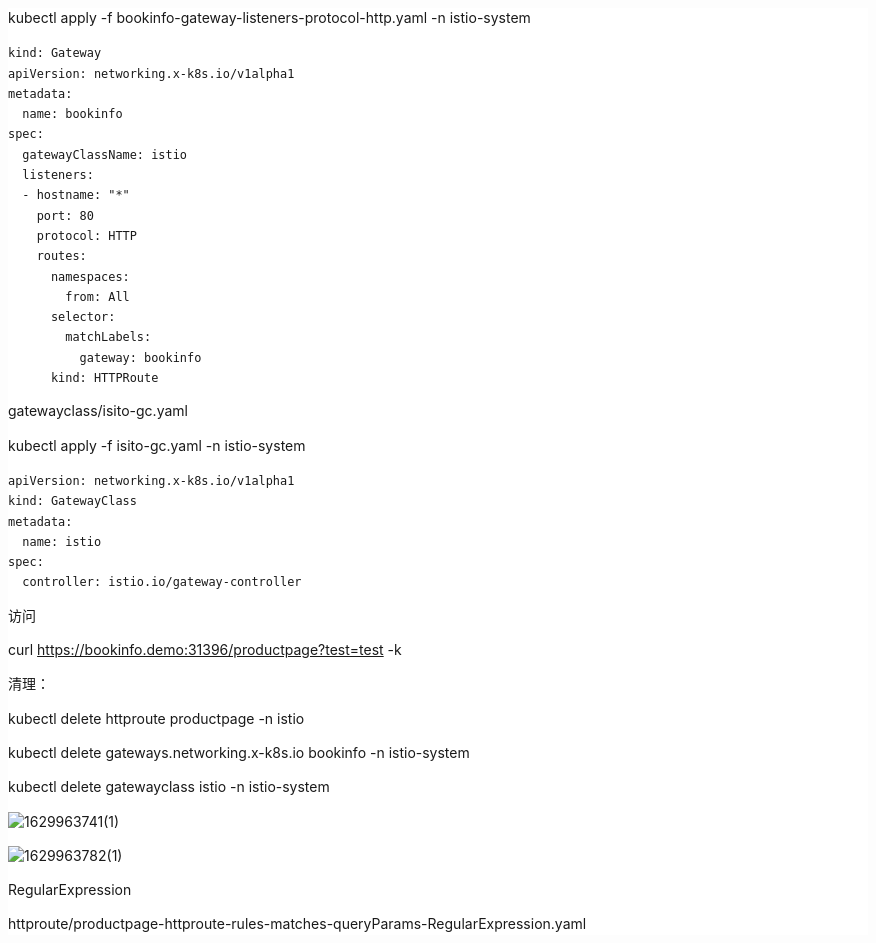 kubectl apply -f bookinfo-gateway-listeners-protocol-http.yaml -n istio-system

```
kind: Gateway
apiVersion: networking.x-k8s.io/v1alpha1
metadata:
  name: bookinfo
spec:
  gatewayClassName: istio
  listeners:  
  - hostname: "*"
    port: 80
    protocol: HTTP
    routes:
      namespaces:
        from: All
      selector:
        matchLabels:
          gateway: bookinfo
      kind: HTTPRoute
```

gatewayclass/isito-gc.yaml

kubectl apply -f isito-gc.yaml -n istio-system

```
apiVersion: networking.x-k8s.io/v1alpha1
kind: GatewayClass
metadata:
  name: istio
spec:
  controller: istio.io/gateway-controller
```

访问

curl https://bookinfo.demo:31396/productpage?test=test -k

清理：

kubectl delete httproute productpage -n istio

kubectl delete gateways.networking.x-k8s.io bookinfo -n istio-system

kubectl delete gatewayclass istio -n istio-system

![1629963741(1)](images/1629963741(1).jpg)

![1629963782(1)](images/1629963782(1).jpg)





RegularExpression

httproute/productpage-httproute-rules-matches-queryParams-RegularExpression.yaml
